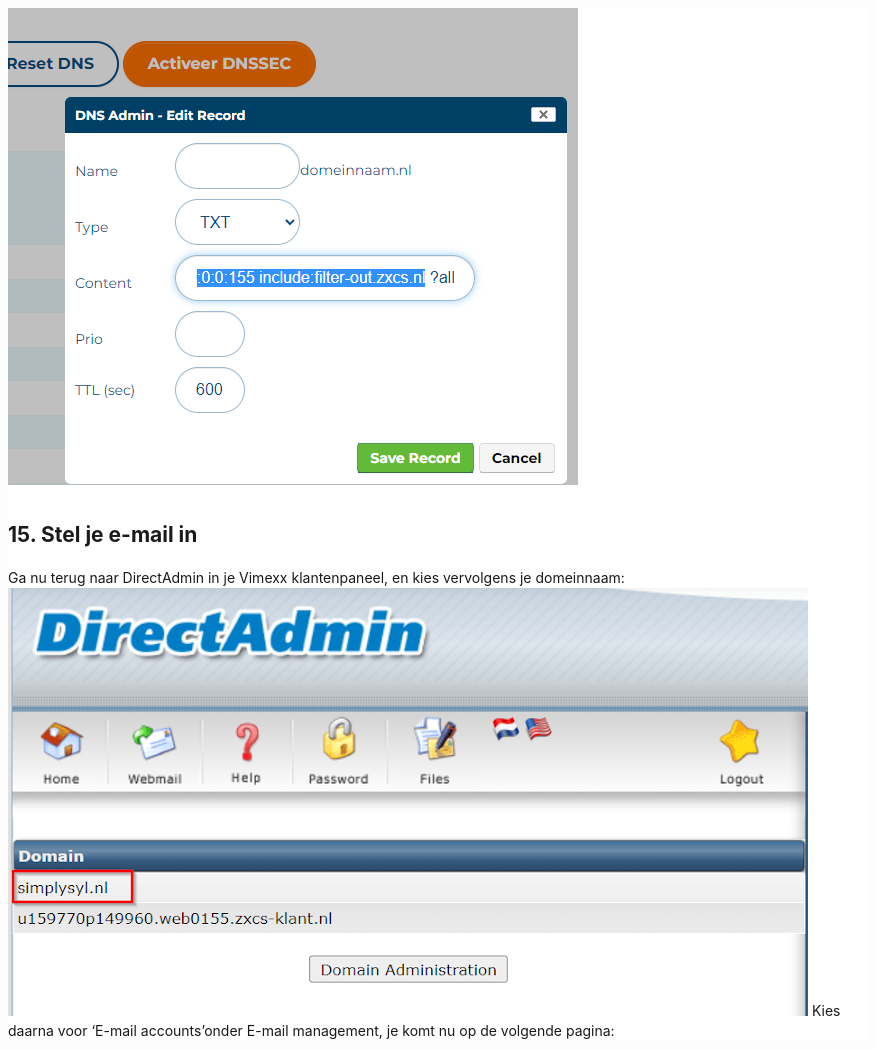 ![](_res/Untitled%20(17).png)
## **15. Stel je e-mail in**

Ga nu terug naar DirectAdmin in je Vimexx klantenpaneel, en kies vervolgens je domeinnaam:
![](_res/Untitled%20(18).png)
Kies daarna voor ‘E-mail accounts’onder E-mail management, je komt nu op de volgende pagina:
